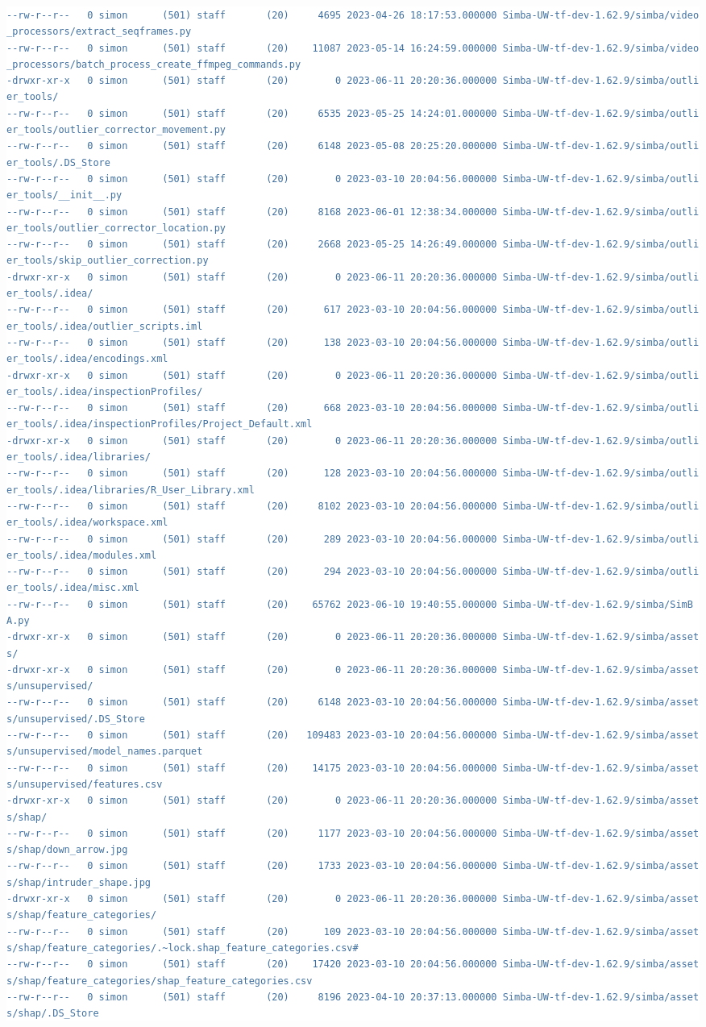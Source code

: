 ```diff
--rw-r--r--   0 simon      (501) staff       (20)     4695 2023-04-26 18:17:53.000000 Simba-UW-tf-dev-1.62.9/simba/video_processors/extract_seqframes.py
--rw-r--r--   0 simon      (501) staff       (20)    11087 2023-05-14 16:24:59.000000 Simba-UW-tf-dev-1.62.9/simba/video_processors/batch_process_create_ffmpeg_commands.py
-drwxr-xr-x   0 simon      (501) staff       (20)        0 2023-06-11 20:20:36.000000 Simba-UW-tf-dev-1.62.9/simba/outlier_tools/
--rw-r--r--   0 simon      (501) staff       (20)     6535 2023-05-25 14:24:01.000000 Simba-UW-tf-dev-1.62.9/simba/outlier_tools/outlier_corrector_movement.py
--rw-r--r--   0 simon      (501) staff       (20)     6148 2023-05-08 20:25:20.000000 Simba-UW-tf-dev-1.62.9/simba/outlier_tools/.DS_Store
--rw-r--r--   0 simon      (501) staff       (20)        0 2023-03-10 20:04:56.000000 Simba-UW-tf-dev-1.62.9/simba/outlier_tools/__init__.py
--rw-r--r--   0 simon      (501) staff       (20)     8168 2023-06-01 12:38:34.000000 Simba-UW-tf-dev-1.62.9/simba/outlier_tools/outlier_corrector_location.py
--rw-r--r--   0 simon      (501) staff       (20)     2668 2023-05-25 14:26:49.000000 Simba-UW-tf-dev-1.62.9/simba/outlier_tools/skip_outlier_correction.py
-drwxr-xr-x   0 simon      (501) staff       (20)        0 2023-06-11 20:20:36.000000 Simba-UW-tf-dev-1.62.9/simba/outlier_tools/.idea/
--rw-r--r--   0 simon      (501) staff       (20)      617 2023-03-10 20:04:56.000000 Simba-UW-tf-dev-1.62.9/simba/outlier_tools/.idea/outlier_scripts.iml
--rw-r--r--   0 simon      (501) staff       (20)      138 2023-03-10 20:04:56.000000 Simba-UW-tf-dev-1.62.9/simba/outlier_tools/.idea/encodings.xml
-drwxr-xr-x   0 simon      (501) staff       (20)        0 2023-06-11 20:20:36.000000 Simba-UW-tf-dev-1.62.9/simba/outlier_tools/.idea/inspectionProfiles/
--rw-r--r--   0 simon      (501) staff       (20)      668 2023-03-10 20:04:56.000000 Simba-UW-tf-dev-1.62.9/simba/outlier_tools/.idea/inspectionProfiles/Project_Default.xml
-drwxr-xr-x   0 simon      (501) staff       (20)        0 2023-06-11 20:20:36.000000 Simba-UW-tf-dev-1.62.9/simba/outlier_tools/.idea/libraries/
--rw-r--r--   0 simon      (501) staff       (20)      128 2023-03-10 20:04:56.000000 Simba-UW-tf-dev-1.62.9/simba/outlier_tools/.idea/libraries/R_User_Library.xml
--rw-r--r--   0 simon      (501) staff       (20)     8102 2023-03-10 20:04:56.000000 Simba-UW-tf-dev-1.62.9/simba/outlier_tools/.idea/workspace.xml
--rw-r--r--   0 simon      (501) staff       (20)      289 2023-03-10 20:04:56.000000 Simba-UW-tf-dev-1.62.9/simba/outlier_tools/.idea/modules.xml
--rw-r--r--   0 simon      (501) staff       (20)      294 2023-03-10 20:04:56.000000 Simba-UW-tf-dev-1.62.9/simba/outlier_tools/.idea/misc.xml
--rw-r--r--   0 simon      (501) staff       (20)    65762 2023-06-10 19:40:55.000000 Simba-UW-tf-dev-1.62.9/simba/SimBA.py
-drwxr-xr-x   0 simon      (501) staff       (20)        0 2023-06-11 20:20:36.000000 Simba-UW-tf-dev-1.62.9/simba/assets/
-drwxr-xr-x   0 simon      (501) staff       (20)        0 2023-06-11 20:20:36.000000 Simba-UW-tf-dev-1.62.9/simba/assets/unsupervised/
--rw-r--r--   0 simon      (501) staff       (20)     6148 2023-03-10 20:04:56.000000 Simba-UW-tf-dev-1.62.9/simba/assets/unsupervised/.DS_Store
--rw-r--r--   0 simon      (501) staff       (20)   109483 2023-03-10 20:04:56.000000 Simba-UW-tf-dev-1.62.9/simba/assets/unsupervised/model_names.parquet
--rw-r--r--   0 simon      (501) staff       (20)    14175 2023-03-10 20:04:56.000000 Simba-UW-tf-dev-1.62.9/simba/assets/unsupervised/features.csv
-drwxr-xr-x   0 simon      (501) staff       (20)        0 2023-06-11 20:20:36.000000 Simba-UW-tf-dev-1.62.9/simba/assets/shap/
--rw-r--r--   0 simon      (501) staff       (20)     1177 2023-03-10 20:04:56.000000 Simba-UW-tf-dev-1.62.9/simba/assets/shap/down_arrow.jpg
--rw-r--r--   0 simon      (501) staff       (20)     1733 2023-03-10 20:04:56.000000 Simba-UW-tf-dev-1.62.9/simba/assets/shap/intruder_shape.jpg
-drwxr-xr-x   0 simon      (501) staff       (20)        0 2023-06-11 20:20:36.000000 Simba-UW-tf-dev-1.62.9/simba/assets/shap/feature_categories/
--rw-r--r--   0 simon      (501) staff       (20)      109 2023-03-10 20:04:56.000000 Simba-UW-tf-dev-1.62.9/simba/assets/shap/feature_categories/.~lock.shap_feature_categories.csv#
--rw-r--r--   0 simon      (501) staff       (20)    17420 2023-03-10 20:04:56.000000 Simba-UW-tf-dev-1.62.9/simba/assets/shap/feature_categories/shap_feature_categories.csv
--rw-r--r--   0 simon      (501) staff       (20)     8196 2023-04-10 20:37:13.000000 Simba-UW-tf-dev-1.62.9/simba/assets/shap/.DS_Store
```
